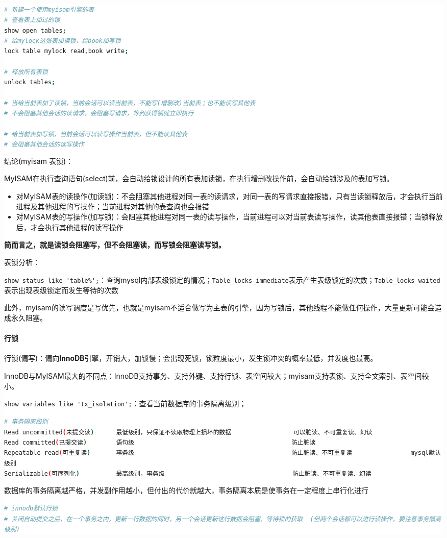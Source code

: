 ```bash
# 新建一个使用myisam引擎的表
# 查看表上加过的锁
show open tables;
# 给mylock这张表加读锁，给book加写锁
lock table mylock read,book write;

# 释放所有表锁
unlock tables;

# 当给当前表加了读锁，当前会话可以读当前表，不能写(增删改)当前表；也不能读写其他表
# 不会阻塞其他会话的读请求，会阻塞写请求，等到获得锁就立即执行

# 给当前表加写锁，当前会话可以读写操作当前表，但不能读其他表
# 会阻塞其他会话的读写操作
```

结论(myisam 表锁)：

MyISAM在执行查询语句(select)前，会自动给锁设计的所有表加读锁，在执行增删改操作前，会自动给锁涉及的表加写锁。

* 对MyISAM表的读操作(加读锁)：不会阻塞其他进程对同一表的读请求，对同一表的写请求直接报错，只有当读锁释放后，才会执行当前进程及其他进程的写操作；当前进程对其他的表查询也会报错
* 对MyISAM表的写操作(加写锁)：会阻塞其他进程对同一表的读写操作，当前进程可以对当前表读写操作，读其他表直接报错；当锁释放后，才会执行其他进程的读写操作

**简而言之，就是读锁会阻塞写，但不会阻塞读，而写锁会阻塞读写锁。**



表锁分析：

`show status like 'table%';`：查询mysql内部表级锁定的情况；`Table_locks_immediate`表示产生表级锁定的次数；`Table_locks_waited`表示出现表级锁定而发生等待的次数

此外，myisam的读写调度是写优先，也就是myisam不适合做写为主表的引擎，因为写锁后，其他线程不能做任何操作，大量更新可能会造成永久阻塞。



#### 行锁

行锁(偏写)：偏向**InnoDB**引擎，开销大，加锁慢；会出现死锁，锁粒度最小，发生锁冲突的概率最低，并发度也最高。

InnoDB与MyISAM最大的不同点：InnoDB支持事务、支持外键、支持行锁、表空间较大；myisam支持表锁、支持全文索引、表空间较小。

`show variables like 'tx_isolation';`：查看当前数据库的事务隔离级别；

```bash
# 事务隔离级别
Read uncommitted(未提交读)		最低级别，只保证不读取物理上损坏的数据					可以脏读、不可重复读、幻读
Read committed(已提交读)		语句级											  防止脏读
Repeatable read(可重复读)		事务级											  防止脏读、不可重复读				mysql默认级别
Serializable(可序列化)			最高级别，事务级								   防止脏读、不可重复读、幻读
```

数据库的事务隔离越严格，并发副作用越小，但付出的代价就越大，事务隔离本质是使事务在一定程度上串行化进行

```bash
# innodb默认行锁
# 关闭自动提交之后，在一个事务之内，更新一行数据的同时，另一个会话更新这行数据会阻塞，等待锁的获取  (但两个会话都可以进行读操作，要注意事务隔离级别)
```
